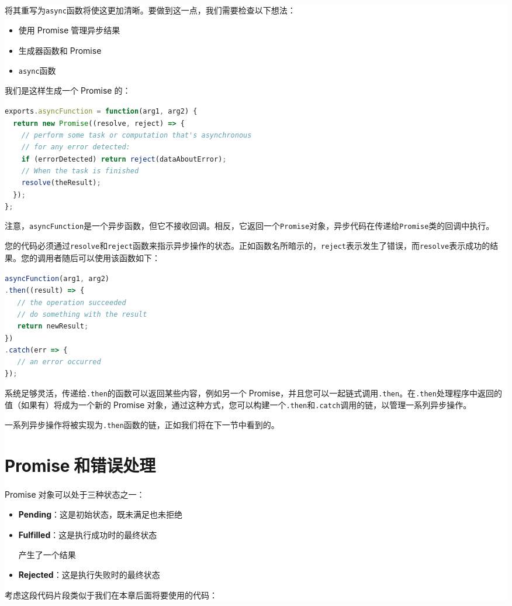 将其重写为`async`函数将使这更加清晰。要做到这一点，我们需要检查以下想法：

+   使用 Promise 管理异步结果

+   生成器函数和 Promise

+   `async`函数

我们是这样生成一个 Promise 的：

```js
exports.asyncFunction = function(arg1, arg2) { 
  return new Promise((resolve, reject) => { 
    // perform some task or computation that's asynchronous 
    // for any error detected: 
    if (errorDetected) return reject(dataAboutError); 
    // When the task is finished 
    resolve(theResult); 
  }); 
}; 
```

注意，`asyncFunction`是一个异步函数，但它不接收回调。相反，它返回一个`Promise`对象，异步代码在传递给`Promise`类的回调中执行。

您的代码必须通过`resolve`和`reject`函数来指示异步操作的状态。正如函数名所暗示的，`reject`表示发生了错误，而`resolve`表示成功的结果。您的调用者随后可以使用该函数如下：

```js
asyncFunction(arg1, arg2) 
.then((result) => { 
   // the operation succeeded 
   // do something with the result
   return newResult;
}) 
.catch(err => { 
   // an error occurred 
}); 
```

系统足够灵活，传递给`.then`的函数可以返回某些内容，例如另一个 Promise，并且您可以一起链式调用`.then`。在`.then`处理程序中返回的值（如果有）将成为一个新的 Promise 对象，通过这种方式，您可以构建一个`.then`和`.catch`调用的链，以管理一系列异步操作。

一系列异步操作将被实现为`.then`函数的链，正如我们将在下一节中看到的。

# Promise 和错误处理

Promise 对象可以处于三种状态之一：

+   **Pending**：这是初始状态，既未满足也未拒绝

+   **Fulfilled**：这是执行成功时的最终状态

    产生了一个结果

+   **Rejected**：这是执行失败时的最终状态

考虑这段代码片段类似于我们在本章后面将要使用的代码：
